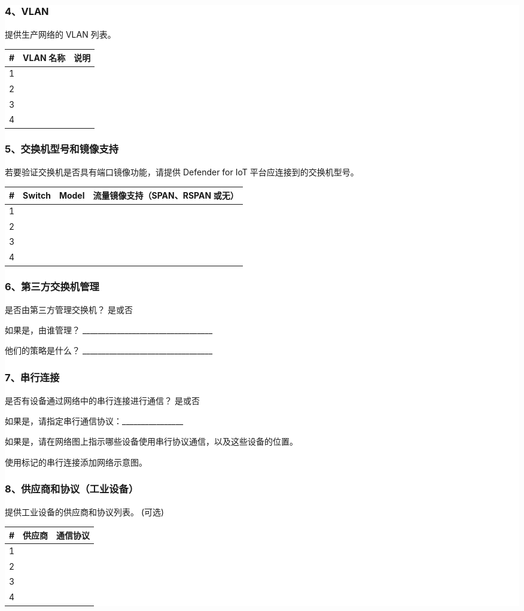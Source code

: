 ### <a name="4-vlans"></a>4、VLAN

提供生产网络的 VLAN 列表。

| **#** | **VLAN 名称** | **说明** |
|--|--|--|
| 1 |  |  |
| 2 |  |  |
| 3 |  |  |
| 4 |  |  |

### <a name="5-switch-models-and-mirroring-support"></a>5、交换机型号和镜像支持

若要验证交换机是否具有端口镜像功能，请提供 Defender for IoT 平台应连接到的交换机型号。

| **#** | **Switch** | **Model** | **流量镜像支持（SPAN、RSPAN 或无）** |
|--|--|--|--|
| 1 |  |  |
| 2 |  |  |
| 3 |  |  |
| 4 |  |  |

### <a name="6-third-party-switch-management"></a>6、第三方交换机管理

是否由第三方管理交换机？ 是或否 

如果是，由谁管理？ __________________________________ 

他们的策略是什么？ __________________________________ 

### <a name="7-serial-connection"></a>7、串行连接

是否有设备通过网络中的串行连接进行通信？ 是或否 

如果是，请指定串行通信协议：________________ 

如果是，请在网络图上指示哪些设备使用串行协议通信，以及这些设备的位置。

使用标记的串行连接添加网络示意图。

### <a name="8-vendors-and-protocols-industrial-equipment"></a>8、供应商和协议（工业设备）

提供工业设备的供应商和协议列表。 (可选)

| **#** | **供应商** | **通信协议** |
|--|--|--|
| 1 |  |  |
| 2 |  |  |
| 3 |  |  |
| 4 |  |  |
